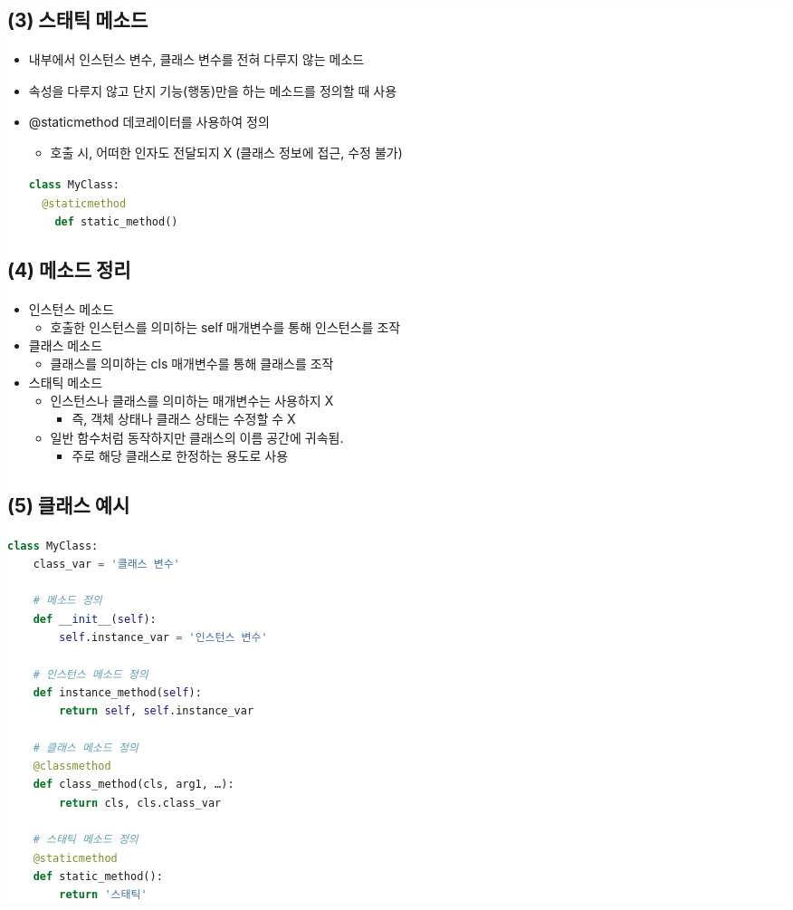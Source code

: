 

## (3) 스태틱 메소드

- 내부에서 인스턴스 변수, 클래스 변수를 전혀 다루지 않는 메소드

- 속성을 다루지 않고 단지 기능(행동)만을 하는 메소드️를 정의할 때 사용

- @staticmethod 데코레이터를 사용하여 정의

  - 호출 시, 어떠한 인자도 전달되지 X (클래스 정보에 접근, 수정 불가)
  
  ```python
  class MyClass:
  	@staticmethod 
      def static_method()
  ```
  



## (4) 메소드 정리

- 인스턴스 메소드
  - 호출한 인스턴스를 의미하는 self 매개변수를 통해 인스턴스를 조작
- 클래스 메소드
  - 클래스를 의미하는 cls 매개변수를 통해 클래스를 조작
- 스태틱 메소드
  - 인스턴스나 클래스를 의미하는 매개변수는 사용하지 X
    - 즉, 객체 상태나 클래스 상태는 수정할 수 X
  - 일반 함수처럼 동작하지만 클래스의 이름 공간에 귀속됨.
    - 주로 해당 클래스로 한정하는 용도로 사용



## (5) 클래스 예시

```python
class MyClass:
    class_var = '클래스 변수'
    
    # 메소드 정의
    def __init__(self):
        self.instance_var = '인스턴스 변수'
    
    # 인스턴스 메소드 정의
    def instance_method(self):
        return self, self.instance_var
    
    # 클래스 메소드 정의
    @classmethod
    def class_method(cls, arg1, …):
        return cls, cls.class_var
    
    # 스태틱 메소드 정의
    @staticmethod
    def static_method():
        return '스태틱'
```
